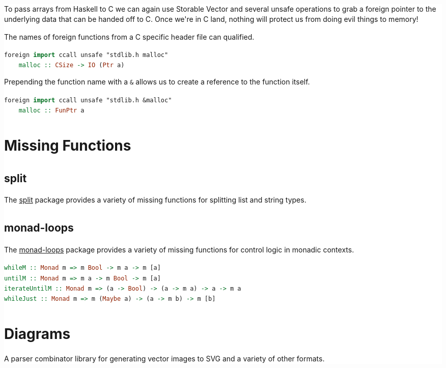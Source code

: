 To pass arrays from Haskell to C we can again use Storable Vector and several unsafe operations to grab a
foreign pointer to the underlying data that can be handed off to C. Once we're in C land, nothing will protect
us from doing evil things to memory!

~~~~ {.cpp include="src/qsort.c"}
~~~~

~~~~ {.haskell include="src/ffi.hs"}
~~~~

The names of foreign functions from a C specific header file can qualified.

```haskell
foreign import ccall unsafe "stdlib.h malloc"
    malloc :: CSize -> IO (Ptr a)
```

Prepending the function name with a ``&`` allows us to create a reference to the function itself.

```haskell
foreign import ccall unsafe "stdlib.h &malloc"
    malloc :: FunPtr a
```

Missing Functions
=================

split
-----

The [split](http://hackage.haskell.org/package/split-0.1.1/docs/Data-List-Split.html) package provides a
variety of missing functions for splitting list and string types.

~~~~ {.haskell include="src/split.hs"}
~~~~

monad-loops
-----------

The [monad-loops](http://hackage.haskell.org/package/monad-loops-0.4.2/docs/Control-Monad-Loops.html) package
provides a variety of missing functions for control logic in monadic contexts.


```haskell
whileM :: Monad m => m Bool -> m a -> m [a]
untilM :: Monad m => m a -> m Bool -> m [a]
iterateUntilM :: Monad m => (a -> Bool) -> (a -> m a) -> a -> m a
whileJust :: Monad m => m (Maybe a) -> (a -> m b) -> m [b]
```

Diagrams
========

A parser combinator library for generating vector images to SVG and a variety of other formats.

~~~~ {.haskell include="src/diagrams.hs"}
~~~~
